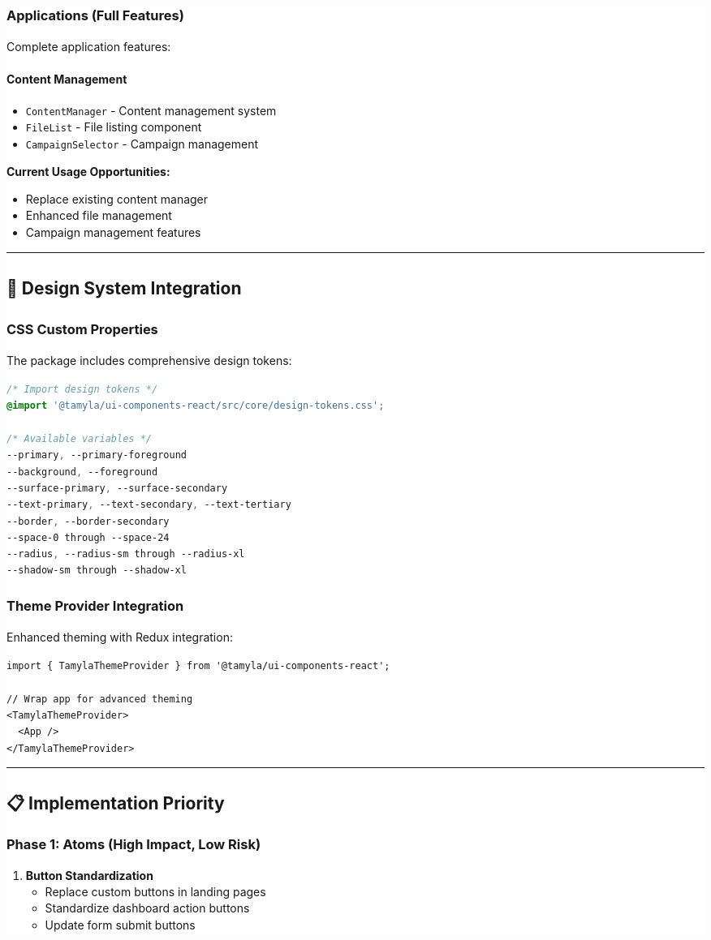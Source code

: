 ### **Applications (Full Features)**
Complete application features:

#### **Content Management**
- `ContentManager` - Content management system
- `FileList` - File listing component
- `CampaignSelector` - Campaign management

**Current Usage Opportunities:**
- Replace existing content manager
- Enhanced file management
- Campaign management features

---

## 🎨 Design System Integration

### **CSS Custom Properties**
The package includes comprehensive design tokens:

```css
/* Import design tokens */
@import '@tamyla/ui-components-react/src/core/design-tokens.css';

/* Available variables */
--primary, --primary-foreground
--background, --foreground
--surface-primary, --surface-secondary
--text-primary, --text-secondary, --text-tertiary
--border, --border-secondary
--space-0 through --space-24
--radius, --radius-sm through --radius-xl
--shadow-sm through --shadow-xl
```

### **Theme Provider Integration**
Enhanced theming with Redux integration:

```tsx
import { TamylaThemeProvider } from '@tamyla/ui-components-react';

// Wrap app for advanced theming
<TamylaThemeProvider>
  <App />
</TamylaThemeProvider>
```

---

## 📋 Implementation Priority

### **Phase 1: Atoms (High Impact, Low Risk)**
1. **Button Standardization**
   - Replace custom buttons in landing pages
   - Standardize dashboard action buttons
   - Update form submit buttons
